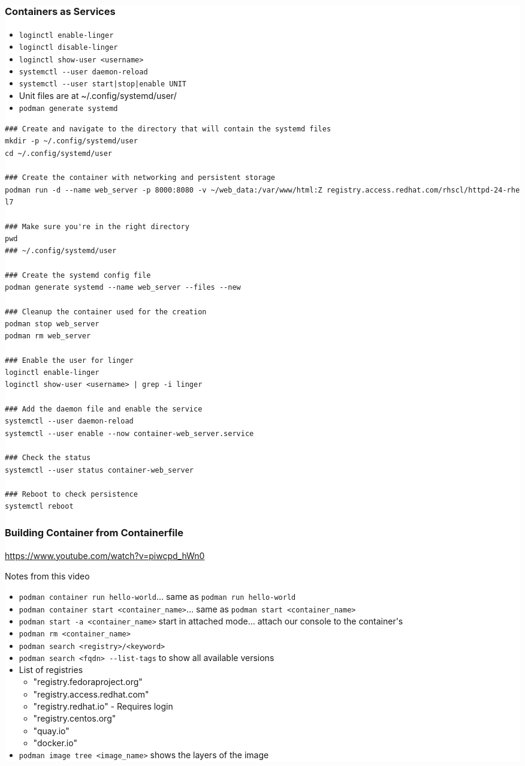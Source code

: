 ### Containers as Services
- `loginctl enable-linger`
- `loginctl disable-linger`
- `loginctl show-user <username>`
- `systemctl --user daemon-reload`
- `systemctl --user start|stop|enable UNIT`
- Unit files are at ~/.config/systemd/user/
- `podman generate systemd`

```
### Create and navigate to the directory that will contain the systemd files
mkdir -p ~/.config/systemd/user
cd ~/.config/systemd/user

### Create the container with networking and persistent storage
podman run -d --name web_server -p 8000:8080 -v ~/web_data:/var/www/html:Z registry.access.redhat.com/rhscl/httpd-24-rhel7

### Make sure you're in the right directory
pwd
### ~/.config/systemd/user

### Create the systemd config file
podman generate systemd --name web_server --files --new

### Cleanup the container used for the creation
podman stop web_server
podman rm web_server

### Enable the user for linger
loginctl enable-linger
loginctl show-user <username> | grep -i linger

### Add the daemon file and enable the service
systemctl --user daemon-reload
systemctl --user enable --now container-web_server.service

### Check the status
systemctl --user status container-web_server

### Reboot to check persistence
systemctl reboot
```

### Building Container from Containerfile
https://www.youtube.com/watch?v=piwcpd_hWn0

Notes from this video
- `podman container run hello-world`... same as `podman run hello-world`
- `podman container start <container_name>`... same as `podman start <container_name>`
- `podman start -a <container_name>` start in attached mode... attach our console to the container's
- `podman rm <container_name>`
- `podman search <registry>/<keyword>`
- `podman search <fqdn> --list-tags` to show all available versions
- List of registries
  - "registry.fedoraproject.org"
  - "registry.access.redhat.com"
  - "registry.redhat.io" - Requires login
  - "registry.centos.org"
  - "quay.io"
  - "docker.io"
- `podman image tree <image_name>` shows the layers of the image